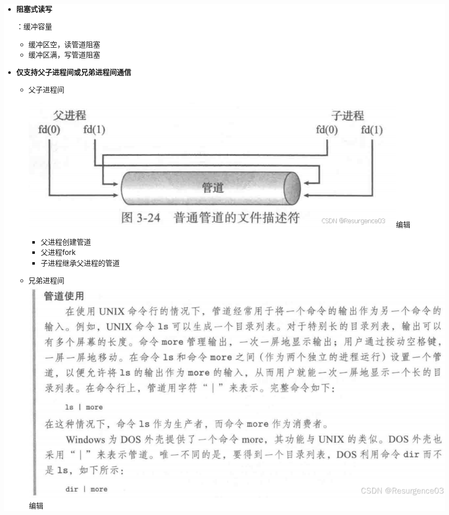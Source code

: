   - **阻塞式读写**

    ：缓冲容量 	

    - 缓冲区空，读管道阻塞
    - 缓冲区满，写管道阻塞

- **仅支持父子进程间或兄弟进程间通信**

  - 父子进程间

    ![img](./assets/37e6428e1e3f42f8a1a1ce0014ca94fd.png)![点击并拖拽以移动](data:image/gif;base64,R0lGODlhAQABAPABAP///wAAACH5BAEKAAAALAAAAAABAAEAAAICRAEAOw==)编辑

    - 父进程创建管道
    - 父进程fork
    - 子进程继承父进程的管道

  - 兄弟进程间![img](./assets/c203a7529f7c43c8adb8d288f753b2ed.png)![点击并拖拽以移动](data:image/gif;base64,R0lGODlhAQABAPABAP///wAAACH5BAEKAAAALAAAAAABAAEAAAICRAEAOw==)编辑
